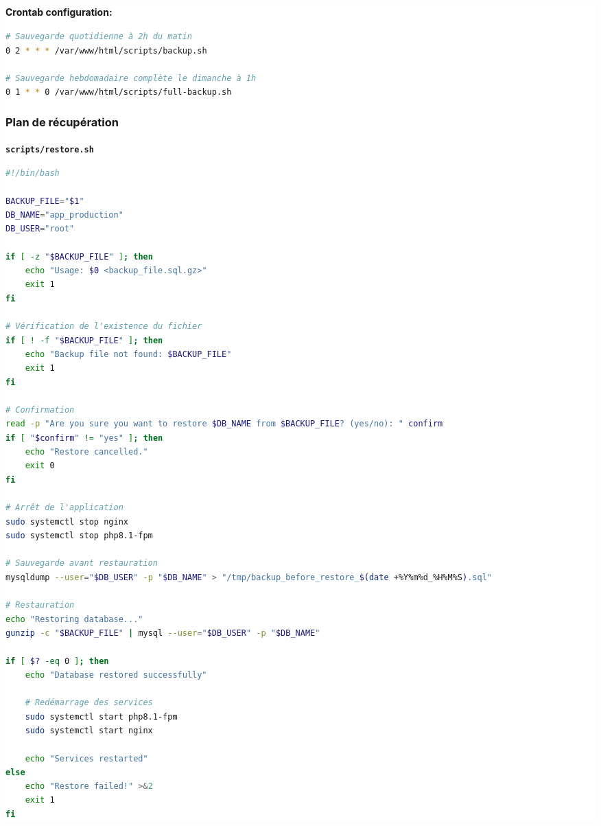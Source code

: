 **Crontab configuration:**
```bash
# Sauvegarde quotidienne à 2h du matin
0 2 * * * /var/www/html/scripts/backup.sh

# Sauvegarde hebdomadaire complète le dimanche à 1h
0 1 * * 0 /var/www/html/scripts/full-backup.sh
```

### Plan de récupération

**`scripts/restore.sh`**
```bash
#!/bin/bash

BACKUP_FILE="$1"
DB_NAME="app_production"
DB_USER="root"

if [ -z "$BACKUP_FILE" ]; then
    echo "Usage: $0 <backup_file.sql.gz>"
    exit 1
fi

# Vérification de l'existence du fichier
if [ ! -f "$BACKUP_FILE" ]; then
    echo "Backup file not found: $BACKUP_FILE"
    exit 1
fi

# Confirmation
read -p "Are you sure you want to restore $DB_NAME from $BACKUP_FILE? (yes/no): " confirm
if [ "$confirm" != "yes" ]; then
    echo "Restore cancelled."
    exit 0
fi

# Arrêt de l'application
sudo systemctl stop nginx
sudo systemctl stop php8.1-fpm

# Sauvegarde avant restauration
mysqldump --user="$DB_USER" -p "$DB_NAME" > "/tmp/backup_before_restore_$(date +%Y%m%d_%H%M%S).sql"

# Restauration
echo "Restoring database..."
gunzip -c "$BACKUP_FILE" | mysql --user="$DB_USER" -p "$DB_NAME"

if [ $? -eq 0 ]; then
    echo "Database restored successfully"
    
    # Redémarrage des services
    sudo systemctl start php8.1-fpm
    sudo systemctl start nginx
    
    echo "Services restarted"
else
    echo "Restore failed!" >&2
    exit 1
fi
```
